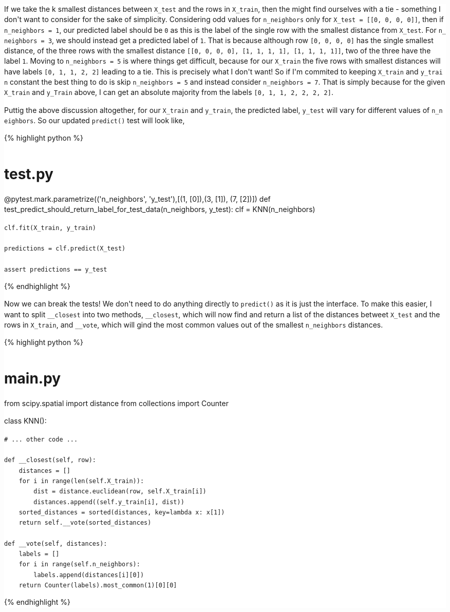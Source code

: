If we take the k smallest distances between `X_test` and the rows in `X_train`, then the might find ourselves with a tie - something I don't want to consider for the sake of simplicity. Considering odd values for `n_neighbors` only for `X_test = [[0, 0, 0, 0]]`, then if `n_neighbors = 1`, our predicted label should be `0` as this is the label of the single row with the smallest distance from `X_test`. For `n_neighbors = 3`, we should instead get a predicted label of `1`. That is because although row `[0, 0, 0, 0]` has the single smallest distance, of the three rows with the smallest distance `[[0, 0, 0, 0], [1, 1, 1, 1], [1, 1, 1, 1]]`, two of the three have the label `1`. Moving to `n_neighbors = 5` is where things get difficult, because for our `X_train` the five rows with smallest distances will have labels `[0, 1, 1, 2, 2]` leading to a tie. This is precisely what I don't want! So if I'm commited to keeping `X_train` and `y_train` constant the best thing to do is skip `n_neighbors = 5` and instead consider `n_neighbors = 7`. That is simply because for the given `X_train` and `y_Train` above, I can get an absolute majority from the labels `[0, 1, 1, 2, 2, 2, 2]`.

Puttig the above discussion altogether, for our `X_train` and `y_train`, the predicted label, `y_test` will vary for different values of `n_neighbors`. So our updated `predict()` test will look like,

{% highlight python %}
# test.py
@pytest.mark.parametrize(('n_neighbors', 'y_test'),[(1, [0]),(3, [1]), (7, [2])])
def test_predict_should_return_label_for_test_data(n_neighbors, y_test):
    clf = KNN(n_neighbors)

    clf.fit(X_train, y_train)

    predictions = clf.predict(X_test)

    assert predictions == y_test
{% endhighlight %}

Now we can break the tests! We don't need to do anything directly to `predict()` as it is just the interface. To make this easier, I want to split `__closest` into two methods, `__closest`, which will now find and return a list of the distances betweet `X_test` and the rows in `X_train`, and `__vote`, which will gind the most common values out of the smallest `n_neighbors` distances.

{% highlight python %}
# main.py
from scipy.spatial import distance
from collections import Counter

class KNN():

    # ... other code ...

    def __closest(self, row):
        distances = []
        for i in range(len(self.X_train)):
            dist = distance.euclidean(row, self.X_train[i])
            distances.append((self.y_train[i], dist))
        sorted_distances = sorted(distances, key=lambda x: x[1])
        return self.__vote(sorted_distances)

    def __vote(self, distances):
        labels = []
        for i in range(self.n_neighbors):
            labels.append(distances[i][0])
        return Counter(labels).most_common(1)[0][0]
        
{% endhighlight %}
